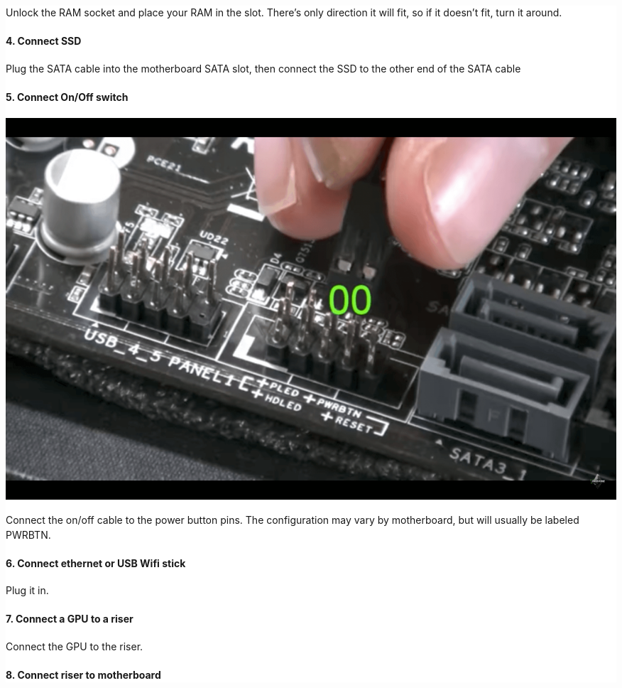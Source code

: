 Unlock the RAM socket and place your RAM in the slot. There’s only direction it will fit, so if it doesn’t fit, turn it around.

#### 4. Connect SSD

Plug the SATA cable into the motherboard SATA slot, then connect the SSD to the other end of the SATA cable

#### 5. Connect On/Off switch

![Connect on/off switch](../img/assembly/miner-assembly-4-onoff.png)

Connect the on/off cable to the power button pins. The configuration may vary by motherboard, but will usually be labeled PWRBTN.

#### 6. Connect ethernet or USB Wifi stick

Plug it in.

#### 7. Connect a GPU to a riser

Connect the GPU to the riser.

#### 8. Connect riser to motherboard
